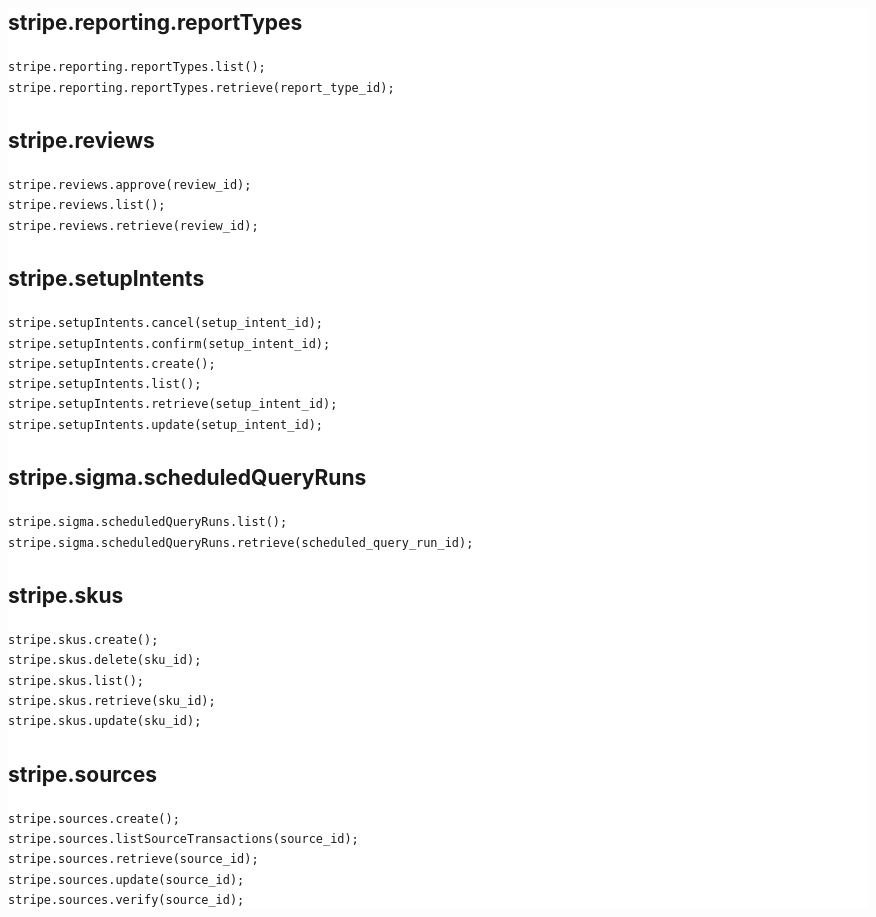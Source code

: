 ## stripe.reporting.reportTypes

```cfc
stripe.reporting.reportTypes.list();
stripe.reporting.reportTypes.retrieve(report_type_id);
```

## stripe.reviews

```cfc
stripe.reviews.approve(review_id);
stripe.reviews.list();
stripe.reviews.retrieve(review_id);
```

## stripe.setupIntents

```cfc
stripe.setupIntents.cancel(setup_intent_id);
stripe.setupIntents.confirm(setup_intent_id);
stripe.setupIntents.create();
stripe.setupIntents.list();
stripe.setupIntents.retrieve(setup_intent_id);
stripe.setupIntents.update(setup_intent_id);
```

## stripe.sigma.scheduledQueryRuns

```cfc
stripe.sigma.scheduledQueryRuns.list();
stripe.sigma.scheduledQueryRuns.retrieve(scheduled_query_run_id);
```

## stripe.skus

```cfc
stripe.skus.create();
stripe.skus.delete(sku_id);
stripe.skus.list();
stripe.skus.retrieve(sku_id);
stripe.skus.update(sku_id);
```

## stripe.sources

```cfc
stripe.sources.create();
stripe.sources.listSourceTransactions(source_id);
stripe.sources.retrieve(source_id);
stripe.sources.update(source_id);
stripe.sources.verify(source_id);
```
